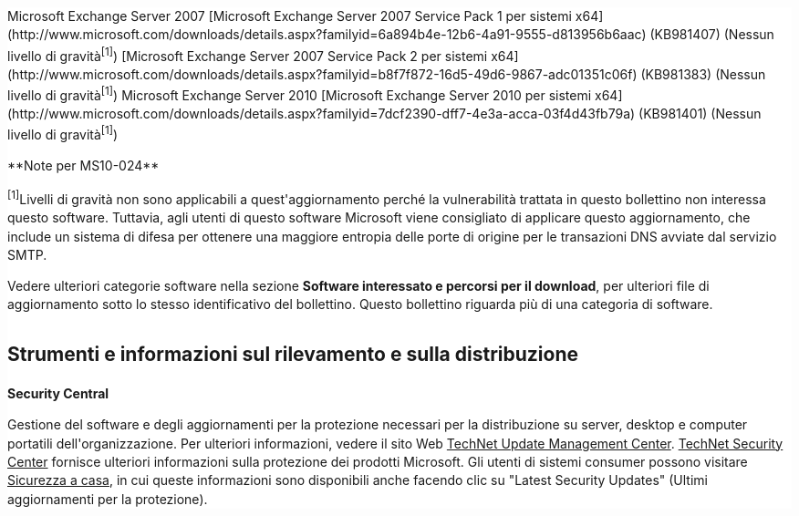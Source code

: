<td style="border:1px solid black;">
Microsoft Exchange Server 2007
</td>
<td style="border:1px solid black;">
[Microsoft Exchange Server 2007 Service Pack 1 per sistemi x64](http://www.microsoft.com/downloads/details.aspx?familyid=6a894b4e-12b6-4a91-9555-d813956b6aac)  
(KB981407)  
(Nessun livello di gravità<sup>[1]</sup>)  
[Microsoft Exchange Server 2007 Service Pack 2 per sistemi x64](http://www.microsoft.com/downloads/details.aspx?familyid=b8f7f872-16d5-49d6-9867-adc01351c06f)  
(KB981383)  
(Nessun livello di gravità<sup>[1]</sup>)
</td>
</tr>
<tr class="alternateRow">
<td style="border:1px solid black;">
Microsoft Exchange Server 2010
</td>
<td style="border:1px solid black;">
[Microsoft Exchange Server 2010 per sistemi x64](http://www.microsoft.com/downloads/details.aspx?familyid=7dcf2390-dff7-4e3a-acca-03f4d43fb79a)  
(KB981401)  
(Nessun livello di gravità<sup>[1]</sup>)
</td>
</tr>
</table>
<p> </p>
**Note per MS10-024**

<sup>[1]</sup>Livelli di gravità non sono applicabili a quest'aggiornamento perché la vulnerabilità trattata in questo bollettino non interessa questo software. Tuttavia, agli utenti di questo software Microsoft viene consigliato di applicare questo aggiornamento, che include un sistema di difesa per ottenere una maggiore entropia delle porte di origine per le transazioni DNS avviate dal servizio SMTP.

Vedere ulteriori categorie software nella sezione **Software interessato e percorsi per il download**, per ulteriori file di aggiornamento sotto lo stesso identificativo del bollettino. Questo bollettino riguarda più di una categoria di software.

Strumenti e informazioni sul rilevamento e sulla distribuzione
--------------------------------------------------------------

<span></span>
**Security Central**

Gestione del software e degli aggiornamenti per la protezione necessari per la distribuzione su server, desktop e computer portatili dell'organizzazione. Per ulteriori informazioni, vedere il sito Web [TechNet Update Management Center](http://technet.microsoft.com/it-it/updatemanagement/default.aspx). [TechNet Security Center](http://technet.microsoft.com/it-it/security/default.aspx) fornisce ulteriori informazioni sulla protezione dei prodotti Microsoft. Gli utenti di sistemi consumer possono visitare [Sicurezza a casa](http://www.microsoft.com/italy/athome/security/default.mspx), in cui queste informazioni sono disponibili anche facendo clic su "Latest Security Updates" (Ultimi aggiornamenti per la protezione).
